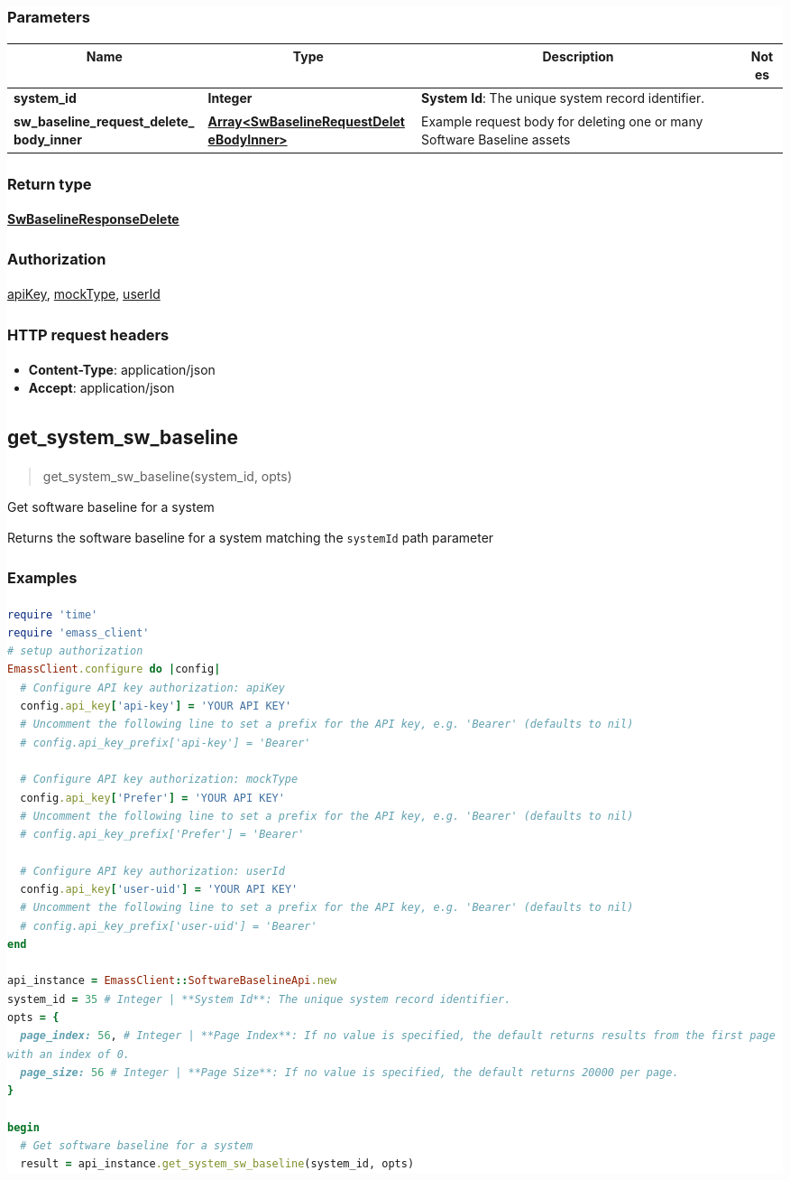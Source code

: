 ### Parameters

| Name | Type | Description | Notes |
| ---- | ---- | ----------- | ----- |
| **system_id** | **Integer** | **System Id**: The unique system record identifier. |  |
| **sw_baseline_request_delete_body_inner** | [**Array&lt;SwBaselineRequestDeleteBodyInner&gt;**](SwBaselineRequestDeleteBodyInner.md) | Example request body for deleting one or many Software Baseline assets |  |

### Return type

[**SwBaselineResponseDelete**](SwBaselineResponseDelete.md)

### Authorization

[apiKey](../README.md#apiKey), [mockType](../README.md#mockType), [userId](../README.md#userId)

### HTTP request headers

- **Content-Type**: application/json
- **Accept**: application/json


## get_system_sw_baseline

> <SwBaselineResponseGet> get_system_sw_baseline(system_id, opts)

Get software baseline for a system

Returns the software baseline for a system matching the `systemId` path parameter

### Examples

```ruby
require 'time'
require 'emass_client'
# setup authorization
EmassClient.configure do |config|
  # Configure API key authorization: apiKey
  config.api_key['api-key'] = 'YOUR API KEY'
  # Uncomment the following line to set a prefix for the API key, e.g. 'Bearer' (defaults to nil)
  # config.api_key_prefix['api-key'] = 'Bearer'

  # Configure API key authorization: mockType
  config.api_key['Prefer'] = 'YOUR API KEY'
  # Uncomment the following line to set a prefix for the API key, e.g. 'Bearer' (defaults to nil)
  # config.api_key_prefix['Prefer'] = 'Bearer'

  # Configure API key authorization: userId
  config.api_key['user-uid'] = 'YOUR API KEY'
  # Uncomment the following line to set a prefix for the API key, e.g. 'Bearer' (defaults to nil)
  # config.api_key_prefix['user-uid'] = 'Bearer'
end

api_instance = EmassClient::SoftwareBaselineApi.new
system_id = 35 # Integer | **System Id**: The unique system record identifier.
opts = {
  page_index: 56, # Integer | **Page Index**: If no value is specified, the default returns results from the first page with an index of 0. 
  page_size: 56 # Integer | **Page Size**: If no value is specified, the default returns 20000 per page. 
}

begin
  # Get software baseline for a system
  result = api_instance.get_system_sw_baseline(system_id, opts)
```